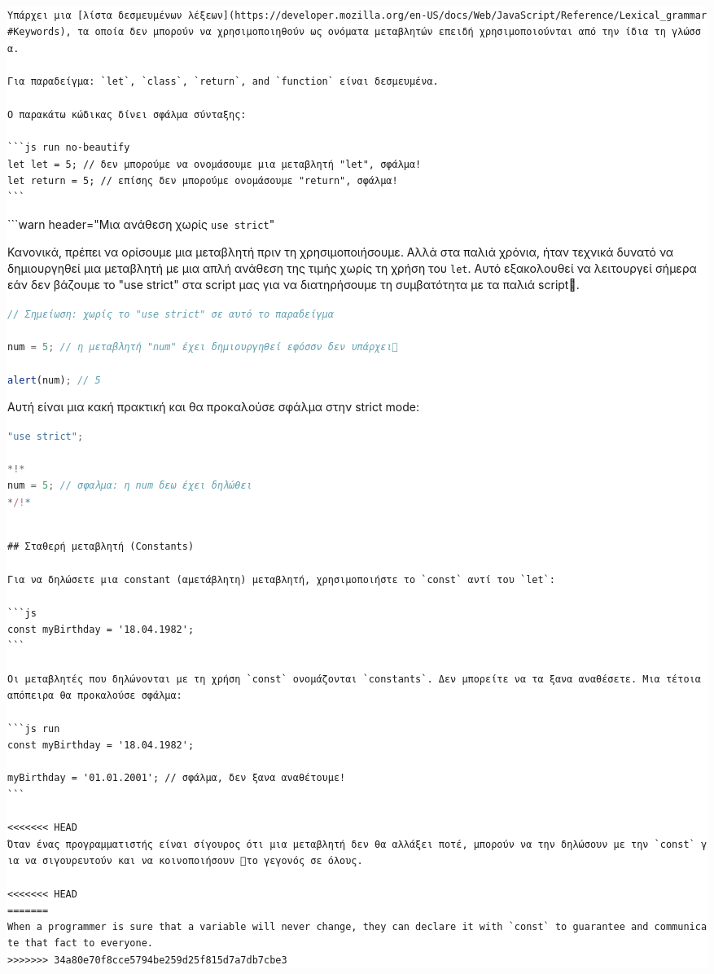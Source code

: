 ````warn header="Reserved names"
Υπάρχει μια [λίστα δεσμευμένων λέξεων](https://developer.mozilla.org/en-US/docs/Web/JavaScript/Reference/Lexical_grammar#Keywords), τα οποία δεν μπορούν να χρησιμοποιηθούν ως ονόματα μεταβλητών επειδή χρησιμοποιούνται από την ίδια τη γλώσσα.

Για παραδείγμα: `let`, `class`, `return`, and `function` είναι δεσμευμένα.

Ο παρακάτω κώδικας δίνει σφάλμα σύνταξης:

```js run no-beautify
let let = 5; // δεν μπορούμε να ονομάσουμε μια μεταβλητή "let", σφάλμα!
let return = 5; // επίσης δεν μπορούμε ονομάσουμε "return", σφάλμα!
```
````

```warn header="Μια ανάθεση χωρίς `use strict`"

Κανονικά, πρέπει να ορίσουμε μια μεταβλητή πριν τη χρησιμοποιήσουμε. Αλλά στα παλιά χρόνια, ήταν τεχνικά δυνατό να δημιουργηθεί μια μεταβλητή με μια απλή ανάθεση της τιμής χωρίς τη χρήση του `let`. Αυτό εξακολουθεί να λειτουργεί σήμερα εάν δεν βάζουμε το "use strict" στα script μας για να διατηρήσουμε τη συμβατότητα με τα παλιά script.

```js run no-strict
// Σημείωση: χωρίς το "use strict" σε αυτό το παραδείγμα

num = 5; // η μεταβλητή "num" έχει δημιουργηθεί εφόσσν δεν υπάρχει

alert(num); // 5
```

Αυτή είναι μια κακή πρακτική και θα προκαλούσε σφάλμα στην strict mode:

```js
"use strict";

*!*
num = 5; // σφαλμα: η num δεω έχει δηλώθει
*/!*
```
````

## Σταθερή μεταβλητή (Constants) 

Για να δηλώσετε μια constant (αμετάβλητη) μεταβλητή, χρησιμοποιήστε το `const` αντί του `let`:

```js
const myBirthday = '18.04.1982';
```

Οι μεταβλητές που δηλώνονται με τη χρήση `const` ονομάζονται `constants`. Δεν μπορείτε να τα ξανα αναθέσετε. Μια τέτοια απόπειρα θα προκαλούσε σφάλμα:

```js run
const myBirthday = '18.04.1982';

myBirthday = '01.01.2001'; // σφάλμα, δεν ξανα αναθέτουμε!
```

<<<<<<< HEAD
Όταν ένας προγραμματιστής είναι σίγουρος ότι μια μεταβλητή δεν θα αλλάξει ποτέ, μπορούν να την δηλώσουν με την `const` για να σιγουρευτούν και να κοινοποιήσουν το γεγονός σε όλους.

<<<<<<< HEAD
=======
When a programmer is sure that a variable will never change, they can declare it with `const` to guarantee and communicate that fact to everyone.
>>>>>>> 34a80e70f8cce5794be259d25f815d7a7db7cbe3

````
